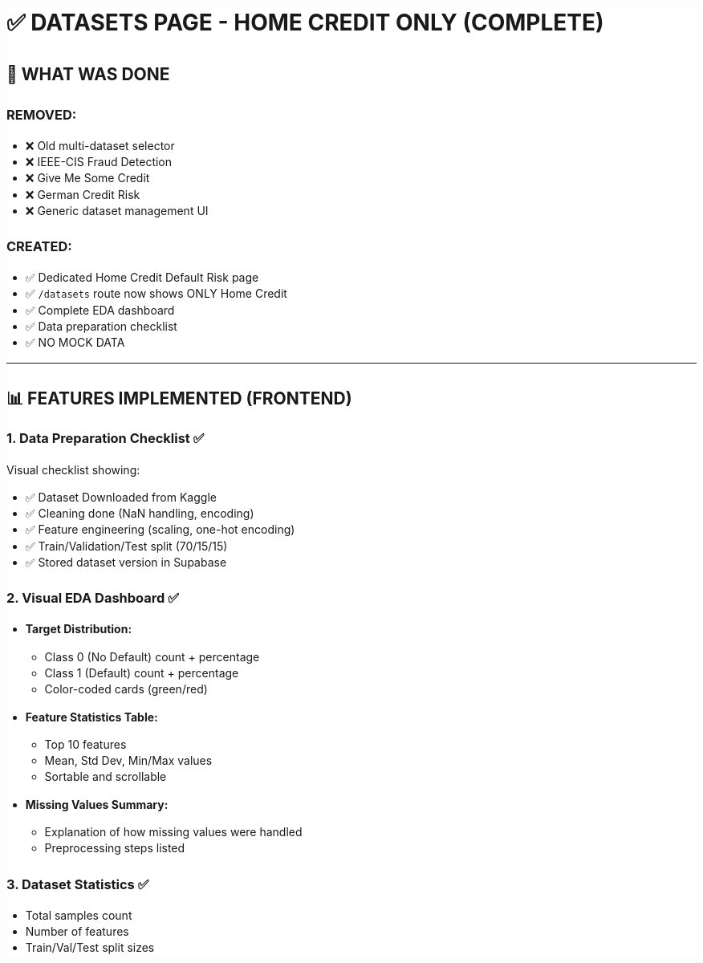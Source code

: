 # ✅ DATASETS PAGE - HOME CREDIT ONLY (COMPLETE)

## 🎯 WHAT WAS DONE

### **REMOVED:**
- ❌ Old multi-dataset selector
- ❌ IEEE-CIS Fraud Detection
- ❌ Give Me Some Credit
- ❌ German Credit Risk
- ❌ Generic dataset management UI

### **CREATED:**
- ✅ Dedicated Home Credit Default Risk page
- ✅ `/datasets` route now shows ONLY Home Credit
- ✅ Complete EDA dashboard
- ✅ Data preparation checklist
- ✅ NO MOCK DATA

---

## 📊 FEATURES IMPLEMENTED (FRONTEND)

### **1. Data Preparation Checklist** ✅
Visual checklist showing:
- ✅ Dataset Downloaded from Kaggle
- ✅ Cleaning done (NaN handling, encoding)
- ✅ Feature engineering (scaling, one-hot encoding)
- ✅ Train/Validation/Test split (70/15/15)
- ✅ Stored dataset version in Supabase

### **2. Visual EDA Dashboard** ✅
- **Target Distribution:**
  - Class 0 (No Default) count + percentage
  - Class 1 (Default) count + percentage
  - Color-coded cards (green/red)

- **Feature Statistics Table:**
  - Top 10 features
  - Mean, Std Dev, Min/Max values
  - Sortable and scrollable

- **Missing Values Summary:**
  - Explanation of how missing values were handled
  - Preprocessing steps listed

### **3. Dataset Statistics** ✅
- Total samples count
- Number of features
- Train/Val/Test split sizes
